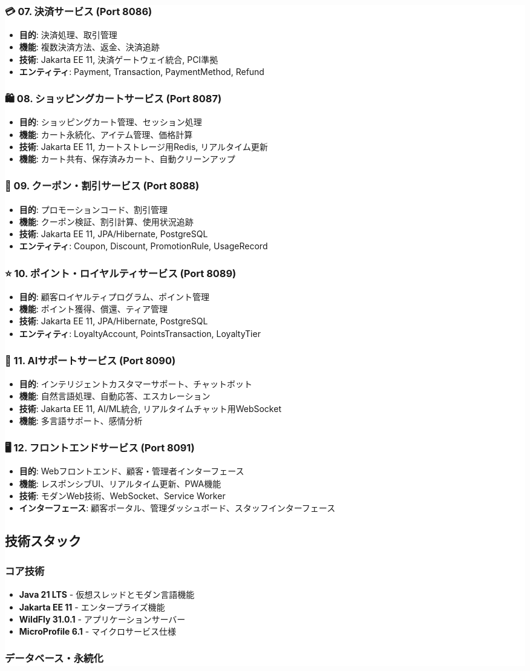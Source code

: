 ### 💳 07. 決済サービス (Port 8086)

- **目的**: 決済処理、取引管理
- **機能**: 複数決済方法、返金、決済追跡
- **技術**: Jakarta EE 11, 決済ゲートウェイ統合, PCI準拠
- **エンティティ**: Payment, Transaction, PaymentMethod, Refund

### 🛍️ 08. ショッピングカートサービス (Port 8087)

- **目的**: ショッピングカート管理、セッション処理
- **機能**: カート永続化、アイテム管理、価格計算
- **技術**: Jakarta EE 11, カートストレージ用Redis, リアルタイム更新
- **機能**: カート共有、保存済みカート、自動クリーンアップ

### 🎫 09. クーポン・割引サービス (Port 8088)

- **目的**: プロモーションコード、割引管理
- **機能**: クーポン検証、割引計算、使用状況追跡
- **技術**: Jakarta EE 11, JPA/Hibernate, PostgreSQL
- **エンティティ**: Coupon, Discount, PromotionRule, UsageRecord

### ⭐ 10. ポイント・ロイヤルティサービス (Port 8089)

- **目的**: 顧客ロイヤルティプログラム、ポイント管理
- **機能**: ポイント獲得、償還、ティア管理
- **技術**: Jakarta EE 11, JPA/Hibernate, PostgreSQL
- **エンティティ**: LoyaltyAccount, PointsTransaction, LoyaltyTier

### 🤖 11. AIサポートサービス (Port 8090)

- **目的**: インテリジェントカスタマーサポート、チャットボット
- **機能**: 自然言語処理、自動応答、エスカレーション
- **技術**: Jakarta EE 11, AI/ML統合, リアルタイムチャット用WebSocket
- **機能**: 多言語サポート、感情分析

### 🖥️ 12. フロントエンドサービス (Port 8091)

- **目的**: Webフロントエンド、顧客・管理者インターフェース
- **機能**: レスポンシブUI、リアルタイム更新、PWA機能
- **技術**: モダンWeb技術、WebSocket、Service Worker
- **インターフェース**: 顧客ポータル、管理ダッシュボード、スタッフインターフェース

## 技術スタック

### コア技術

- **Java 21 LTS** - 仮想スレッドとモダン言語機能
- **Jakarta EE 11** - エンタープライズ機能
- **WildFly 31.0.1** - アプリケーションサーバー
- **MicroProfile 6.1** - マイクロサービス仕様

### データベース・永続化
